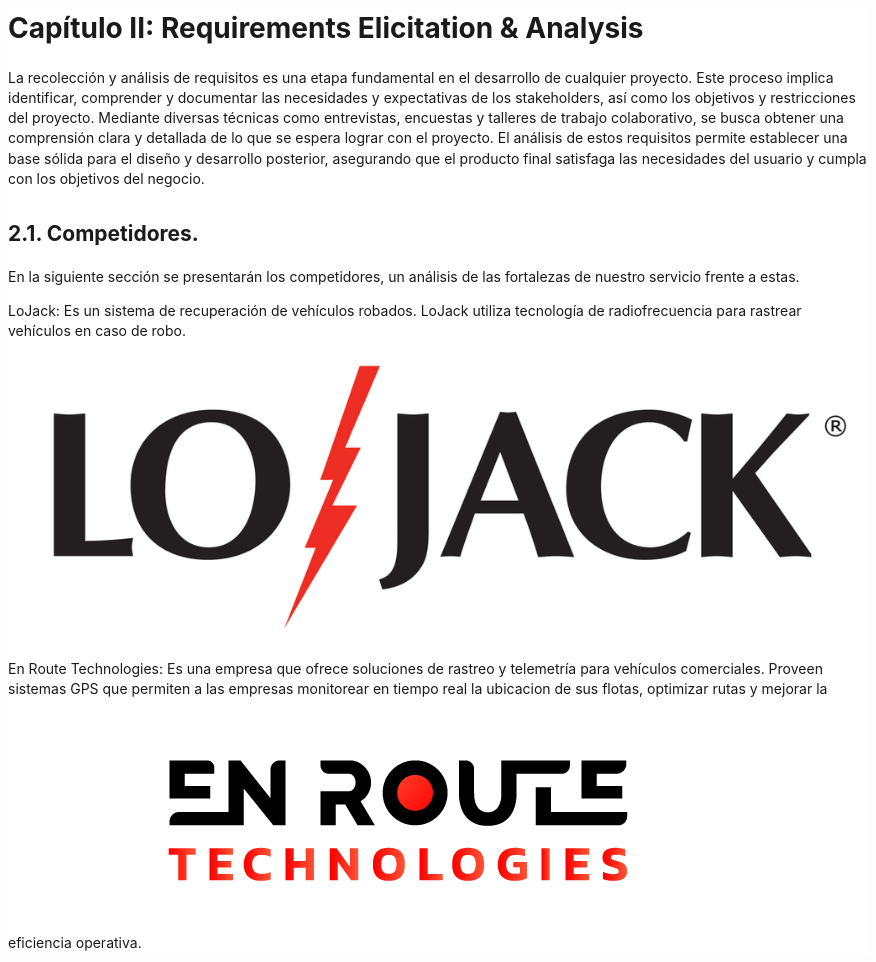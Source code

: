 # **Capítulo II:  Requirements Elicitation & Analysis**
La recolección y análisis de requisitos es una etapa fundamental en el desarrollo de cualquier proyecto. Este proceso implica identificar, comprender y documentar las necesidades y expectativas de los stakeholders, así como los objetivos y restricciones del proyecto. Mediante diversas técnicas como entrevistas, encuestas y talleres de trabajo colaborativo, se busca obtener una comprensión clara y detallada de lo que se espera lograr con el proyecto. El análisis de estos requisitos permite establecer una base sólida para el diseño y desarrollo posterior, asegurando que el producto final satisfaga las necesidades del usuario y cumpla con los objetivos del negocio.
## 2.1. Competidores.
En la siguiente sección se presentarán los competidores, un análisis de las fortalezas de nuestro servicio frente a estas.

LoJack:
Es un sistema de recuperación de vehículos robados. LoJack utiliza tecnología de radiofrecuencia para rastrear vehículos en caso de robo.
![LoJack](/assets/chapter02/LoJack-logo.jpeg)


En Route Technologies:
Es una empresa que ofrece soluciones de rastreo y telemetría para vehículos comerciales. Proveen sistemas GPS que permiten a las empresas monitorear en tiempo real la ubicacion de sus flotas, optimizar rutas y mejorar la eficiencia operativa.
![EnRouteTechnologies](/assets/chapter02/EnRouteTechnologies-logo.png)
